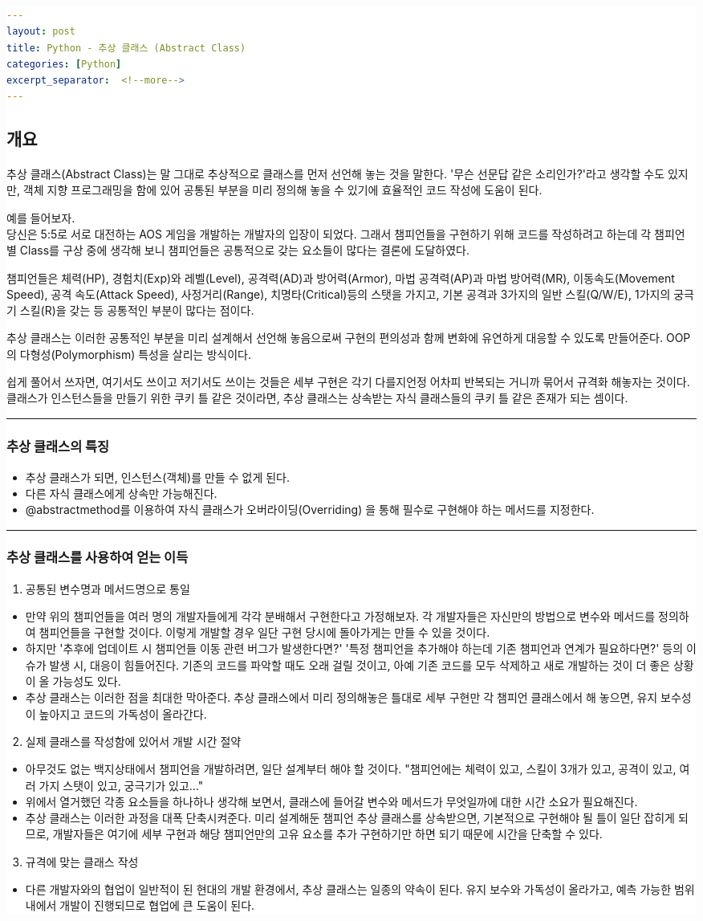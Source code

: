 ```yaml
---
layout: post
title: Python - 추상 클래스 (Abstract Class)
categories: [Python]
excerpt_separator:  <!--more-->
---
```


## 개요
추상 클래스(Abstract Class)는 말 그대로 추상적으로 클래스를 먼저 선언해 놓는 것을 말한다. 
'무슨 선문답 같은 소리인가?'라고 생각할 수도 있지만, 객체 지향 프로그래밍을 함에 있어 공통된 부분을 미리 정의해 놓을 수 있기에 효율적인 코드 작성에 도움이 된다.

예를 들어보자.    
당신은 5:5로 서로 대전하는 AOS 게임을 개발하는 개발자의 입장이 되었다. 그래서 챔피언들을 구현하기 위해 코드를 작성하려고 하는데
각 챔피언 별 Class를 구상 중에 생각해 보니 챔피언들은 공통적으로 갖는 요소들이 많다는 결론에 도달하였다.

챔피언들은 체력(HP), 경험치(Exp)와 레벨(Level), 공격력(AD)과 방어력(Armor), 마법 공격력(AP)과 마법 방어력(MR), 이동속도(Movement Speed), 공격 속도(Attack Speed), 사정거리(Range), 치명타(Critical)등의 스탯을 가지고, 기본 공격과 3가지의 일반 스킬(Q/W/E), 1가지의 궁극기 스킬(R)을 갖는 등 공통적인 부분이 많다는 점이다. 

추상 클래스는 이러한 공통적인 부분을 미리 설계해서 선언해 놓음으로써 구현의 편의성과 함께 변화에 유연하게 대응할 수 있도록 만들어준다.
OOP의 다형성(Polymorphism) 특성을 살리는 방식이다.

쉽게 풀어서 쓰자면, 여기서도 쓰이고 저기서도 쓰이는 것들은 세부 구현은 각기 다를지언정 어차피 반복되는 거니까 묶어서 규격화 해놓자는 것이다. 
클래스가 인스턴스들을 만들기 위한 쿠키 틀 같은 것이라면, 추상 클래스는 상속받는 자식 클래스들의 쿠키 틀 같은 존재가 되는 셈이다.
- - -
### 추상 클래스의 특징
* 추상 클래스가 되면, 인스턴스(객체)를 만들 수 없게 된다.
* 다른 자식 클래스에게 상속만 가능해진다.
* @abstractmethod를 이용하여 자식 클래스가 오버라이딩(Overriding) 을 통해 필수로 구현해야 하는 메서드를 지정한다.

- - -
### 추상 클래스를 사용하여 얻는 이득
1. 공통된 변수명과 메서드명으로 통일
* 만약 위의 챔피언들을 여러 명의 개발자들에게 각각 분배해서 구현한다고 가정해보자. 각 개발자들은 자신만의 방법으로 변수와 메서드를 정의하여 챔피언들을 구현할 것이다. 이렇게 개발할 경우 일단 구현 당시에 돌아가게는 만들 수 있을 것이다. 
* 하지만 '추후에 업데이트 시 챔피언들 이동 관련 버그가 발생한다면?' '특정 챔피언을 추가해야 하는데 기존 챔피언과 연계가 필요하다면?' 등의 이슈가 발생 시, 대응이 힘들어진다. 기존의 코드를 파악할 때도 오래 걸릴 것이고, 아예 기존 코드를 모두 삭제하고 새로 개발하는 것이 더 좋은 상황이 올 가능성도 있다. 
* 추상 클래스는 이러한 점을 최대한 막아준다. 추상 클래스에서 미리 정의해놓은 틀대로 세부 구현만 각 챔피언 클래스에서 해 놓으면, 유지 보수성이 높아지고 코드의 가독성이 올라간다.

2. 실제 클래스를 작성함에 있어서 개발 시간 절약
* 아무것도 없는 백지상태에서 챔피언을 개발하려면, 일단 설계부터 해야 할 것이다. "챔피언에는 체력이 있고, 스킬이 3개가 있고, 공격이 있고, 여러 가지 스탯이 있고, 궁극기가 있고..." 
* 위에서 열거했던 각종 요소들을 하나하나 생각해 보면서, 클래스에 들어갈 변수와 메서드가 무엇일까에 대한 시간 소요가 필요해진다. 
* 추상 클래스는 이러한 과정을 대폭 단축시켜준다. 미리 설계해둔 챔피언 추상 클래스를 상속받으면, 기본적으로 구현해야 될 틀이 일단 잡히게 되므로, 개발자들은 여기에 세부 구현과 해당 챔피언만의 고유 요소를 추가 구현하기만 하면 되기 때문에 시간을 단축할 수 있다.

3. 규격에 맞는 클래스 작성
* 다른 개발자와의 협업이 일반적이 된 현대의 개발 환경에서, 추상 클래스는 일종의 약속이 된다. 유지 보수와 가독성이 올라가고, 예측 가능한 범위 내에서 개발이 진행되므로 협업에 큰 도움이 된다.
